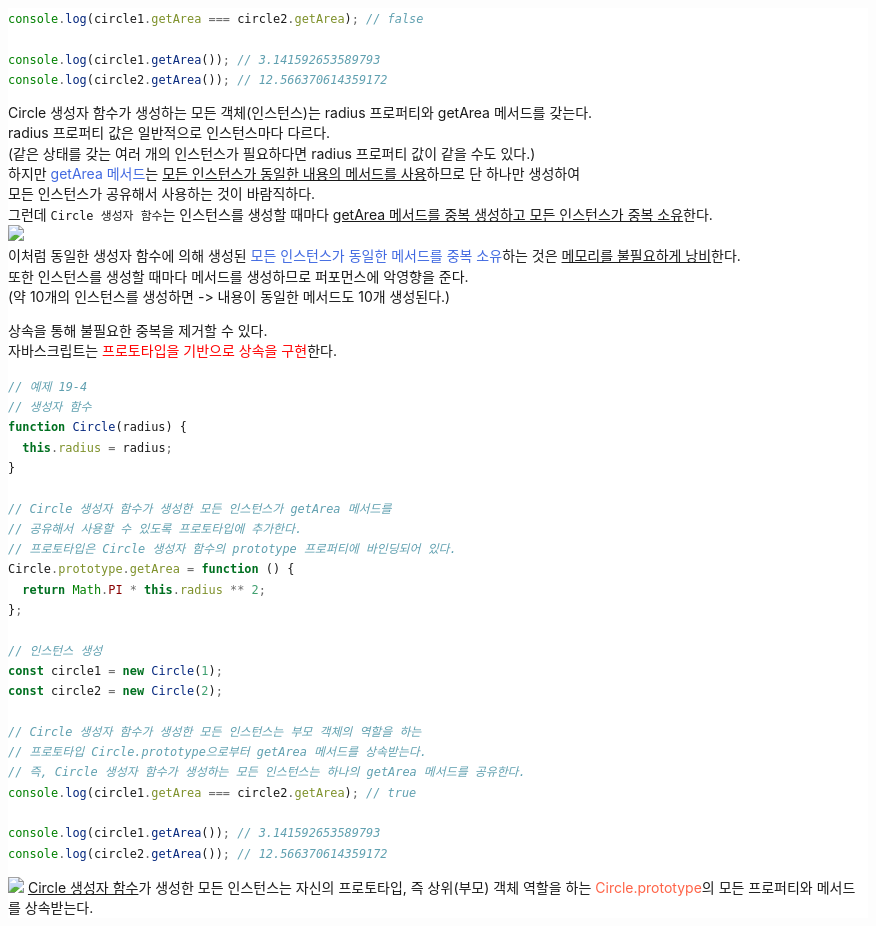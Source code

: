 ```js
console.log(circle1.getArea === circle2.getArea); // false

console.log(circle1.getArea()); // 3.141592653589793
console.log(circle2.getArea()); // 12.566370614359172
```

Circle 생성자 함수가 생성하는 모든 객체(인스턴스)는 radius 프로퍼티와 getArea 메서드를 갖는다.  
radius 프로퍼티 값은 일반적으로 인스턴스마다 다르다.  
(같은 상태를 갖는 여러 개의 인스턴스가 필요하다면 radius 프로퍼티 값이 같을 수도 있다.)  
하지만 <span style="color:royalblue">getArea 메서드</span>는 <u>모든 인스턴스가 동일한 내용의 메서드를 사용</u>하므로 단 하나만 생성하여  
모든 인스턴스가 공유해서 사용하는 것이 바람직하다.  
그런데 `Circle 생성자 함수`는 인스턴스를 생성할 때마다 <u>getArea 메서드를 중복 생성하고 모든 인스턴스가 중복 소유</u>한다.  
<img src="https://user-images.githubusercontent.com/87808288/169185291-01e5b98d-fe9f-47cf-9811-e3525d89f2b0.png" width="500">  
이처럼 동일한 생성자 함수에 의해 생성된 <span style="color:royalblue">모든 인스턴스가 동일한 메서드를 중복 소유</span>하는 것은 <u>메모리를 불필요하게 낭비</u>한다.  
또한 인스턴스를 생성할 때마다 메서드를 생성하므로 퍼포먼스에 악영향을 준다.  
(약 10개의 인스턴스를 생성하면 -> 내용이 동일한 메서드도 10개 생성된다.)  

상속을 통해 불필요한 중복을 제거할 수 있다.  
자바스크립트는 <span style="color:red">프로토타입을 기반으로 상속을 구현</span>한다.  

```js
// 예제 19-4
// 생성자 함수
function Circle(radius) {
  this.radius = radius;
}

// Circle 생성자 함수가 생성한 모든 인스턴스가 getArea 메서드를
// 공유해서 사용할 수 있도록 프로토타입에 추가한다.
// 프로토타입은 Circle 생성자 함수의 prototype 프로퍼티에 바인딩되어 있다.
Circle.prototype.getArea = function () {
  return Math.PI * this.radius ** 2;
};

// 인스턴스 생성
const circle1 = new Circle(1);
const circle2 = new Circle(2);

// Circle 생성자 함수가 생성한 모든 인스턴스는 부모 객체의 역할을 하는
// 프로토타입 Circle.prototype으로부터 getArea 메서드를 상속받는다.
// 즉, Circle 생성자 함수가 생성하는 모든 인스턴스는 하나의 getArea 메서드를 공유한다.
console.log(circle1.getArea === circle2.getArea); // true

console.log(circle1.getArea()); // 3.141592653589793
console.log(circle2.getArea()); // 12.566370614359172
```

<img src="https://user-images.githubusercontent.com/87808288/169192328-6f19a249-4273-4dc5-893f-509568d24f51.png" width="500">  
<u>Circle 생성자 함수</u>가 생성한 모든 인스턴스는 자신의 프로토타입,  
즉 상위(부모) 객체 역할을 하는 <span style="color:tomato">Circle.prototype</span>의 모든 프로퍼티와 메서드를 상속받는다.  
